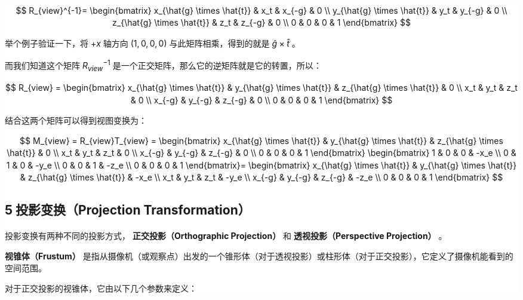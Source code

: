 $$
R_{view}^{-1}=
\begin{bmatrix}
    x_{\hat{g} \times \hat{t}} & x_t & x_{-g} & 0 \\
    y_{\hat{g} \times \hat{t}} & y_t & y_{-g} & 0 \\
    z_{\hat{g} \times \hat{t}} & z_t & z_{-g} & 0 \\
    0 & 0 & 0 & 1
\end{bmatrix}
$$

举个例子验证一下，将 $+x$ 轴方向 $(1,0,0,0)$ 与此矩阵相乘，得到的就是 $\hat{g} \times \hat{t}$ 。

而我们知道这个矩阵 $R^{-1}_{view}$ 是一个正交矩阵，那么它的逆矩阵就是它的转置，所以：

$$
R_{view} = \begin{bmatrix}
    x_{\hat{g} \times \hat{t}} & y_{\hat{g} \times \hat{t}} & z_{\hat{g} \times \hat{t}} & 0 \\
    x_t & y_t & z_t & 0 \\
    x_{-g} & y_{-g} & z_{-g} & 0 \\
    0 & 0 & 0 & 1
\end{bmatrix}
$$

结合这两个矩阵可以得到视图变换为：

$$
M_{view} = R_{view}T_{view} = \begin{bmatrix}
    x_{\hat{g} \times \hat{t}} & y_{\hat{g} \times \hat{t}} & z_{\hat{g} \times \hat{t}} & 0 \\
    x_t & y_t & z_t & 0 \\
    x_{-g} & y_{-g} & z_{-g} & 0 \\
    0 & 0 & 0 & 1
\end{bmatrix}
\begin{bmatrix}
    1 & 0 & 0 & -x_e \\
    0 & 1 & 0 & -y_e \\
    0 & 0 & 1 & -z_e \\
    0 & 0 & 0 & 1
\end{bmatrix}=
\begin{bmatrix}
    x_{\hat{g} \times \hat{t}} & y_{\hat{g} \times \hat{t}} & z_{\hat{g} \times \hat{t}} & -x_e \\
    x_t & y_t & z_t & -y_e \\
    x_{-g} & y_{-g} & z_{-g} & -z_e \\
    0 & 0 & 0 & 1
\end{bmatrix}
$$

## 5 投影变换（Projection Transformation）

投影变换有两种不同的投影方式， **正交投影（Orthographic Projection）** 和 **透视投影（Perspective Projection）** 。

**视锥体（Frustum）** 是指从摄像机（或观察点）出发的一个锥形体（对于透视投影）或柱形体（对于正交投影），它定义了摄像机能看到的空间范围。

对于正交投影的视锥体，它由以下几个参数来定义：
